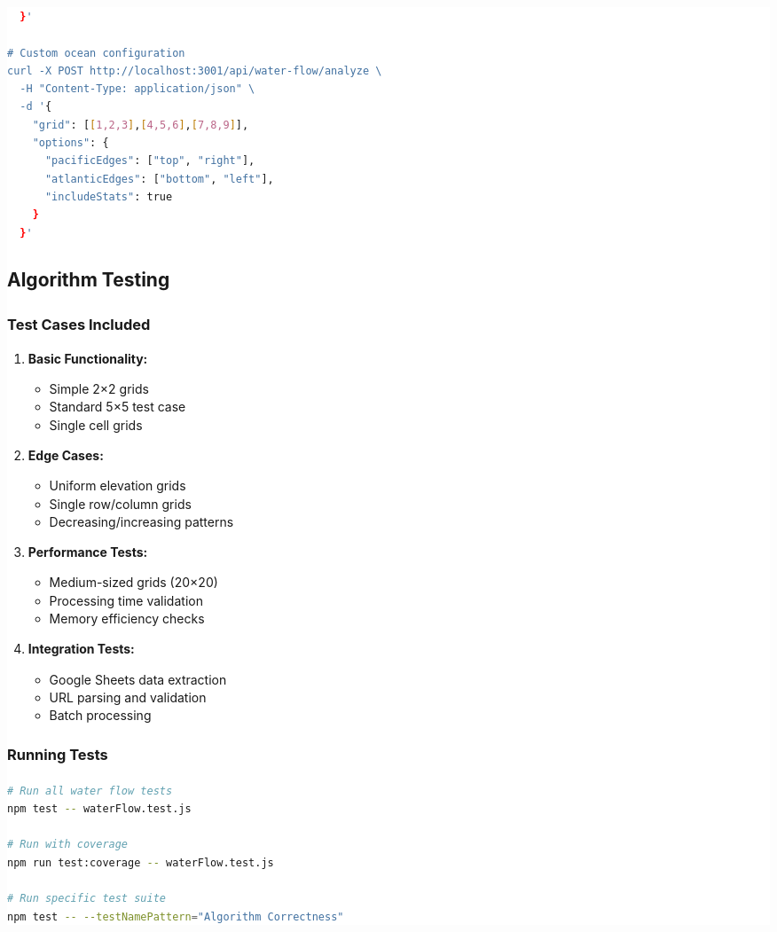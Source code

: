 ```bash
  }'

# Custom ocean configuration
curl -X POST http://localhost:3001/api/water-flow/analyze \
  -H "Content-Type: application/json" \
  -d '{
    "grid": [[1,2,3],[4,5,6],[7,8,9]],
    "options": {
      "pacificEdges": ["top", "right"],
      "atlanticEdges": ["bottom", "left"],
      "includeStats": true
    }
  }'
```

## Algorithm Testing

### Test Cases Included

1. **Basic Functionality:**
   - Simple 2×2 grids
   - Standard 5×5 test case
   - Single cell grids

2. **Edge Cases:**
   - Uniform elevation grids
   - Single row/column grids  
   - Decreasing/increasing patterns

3. **Performance Tests:**
   - Medium-sized grids (20×20)
   - Processing time validation
   - Memory efficiency checks

4. **Integration Tests:**
   - Google Sheets data extraction
   - URL parsing and validation
   - Batch processing

### Running Tests

```bash
# Run all water flow tests
npm test -- waterFlow.test.js

# Run with coverage
npm run test:coverage -- waterFlow.test.js

# Run specific test suite
npm test -- --testNamePattern="Algorithm Correctness"
```
